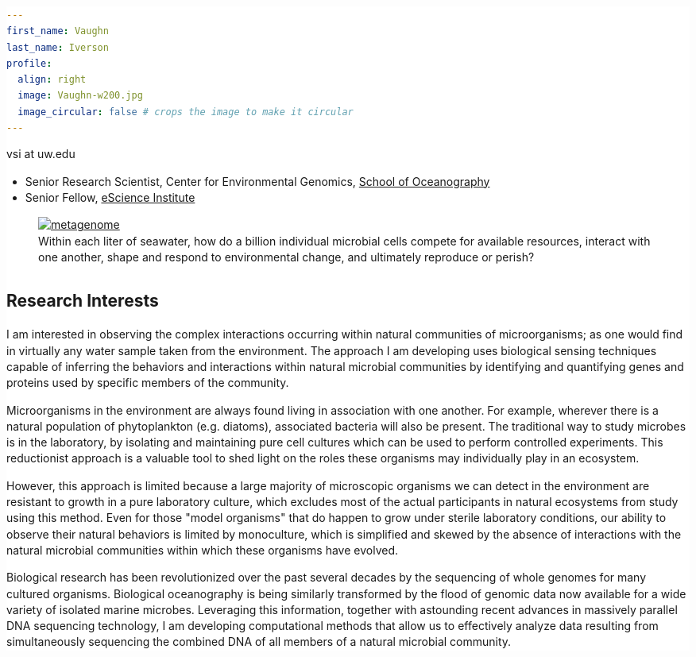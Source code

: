 ```yaml
---
first_name: Vaughn
last_name: Iverson
profile:
  align: right
  image: Vaughn-w200.jpg
  image_circular: false # crops the image to make it circular
---
```


vsi at uw.edu

* Senior Research Scientist, Center for Environmental Genomics, [School of Oceanography](http://www.ocean.washington.edu/)
* Senior Fellow, [eScience Institute](http://escience.washington.edu/people/vaughn-iverson/)

<figure class="figure w-100 text-center">
  <a href="{% link assets/img/metagenome-large.gif %}">
    <img src="{% link assets/img/metagenome-small.gif %}" title="metagenome" class="figure-img img-fluid"/>
  </a>
  <figcaption class="figure-caption text-center">Within each liter of seawater, how do a billion individual microbial cells compete for available resources, interact with one another, shape and respond to environmental change, and ultimately reproduce or perish?</figcaption>
</figure>

## Research Interests
I am interested in observing the complex interactions occurring within natural communities of microorganisms; as one would find in virtually any water sample taken from the environment. The approach I am developing uses biological sensing techniques capable of inferring the behaviors and interactions within natural microbial communities by identifying and quantifying genes and proteins used by specific members of the community.

Microorganisms in the environment are always found living in association with one another. For example, wherever there is a natural population of phytoplankton (e.g. diatoms), associated bacteria will also be present. The traditional way to study microbes is in the laboratory, by isolating and maintaining pure cell cultures which can be used to perform controlled experiments. This reductionist approach is a valuable tool to shed light on the roles these organisms may individually play in an ecosystem.

However, this approach is limited because a large majority of microscopic organisms we can detect in the environment are resistant to growth in a pure laboratory culture, which excludes most of the actual participants in natural ecosystems from study using this method. Even for those "model organisms" that do happen to grow under sterile laboratory conditions, our ability to observe their natural behaviors is limited by monoculture, which is simplified and skewed by the absence of interactions with the natural microbial communities within which these organisms have evolved.

Biological research has been revolutionized over the past several decades by the sequencing of whole genomes for many cultured organisms. Biological oceanography is being similarly transformed by the flood of genomic data now available for a wide variety of isolated marine microbes. Leveraging this information, together with astounding recent advances in massively parallel DNA sequencing technology, I am developing computational methods that allow us to effectively analyze data resulting from simultaneously sequencing the combined DNA of all members of a natural microbial community.
